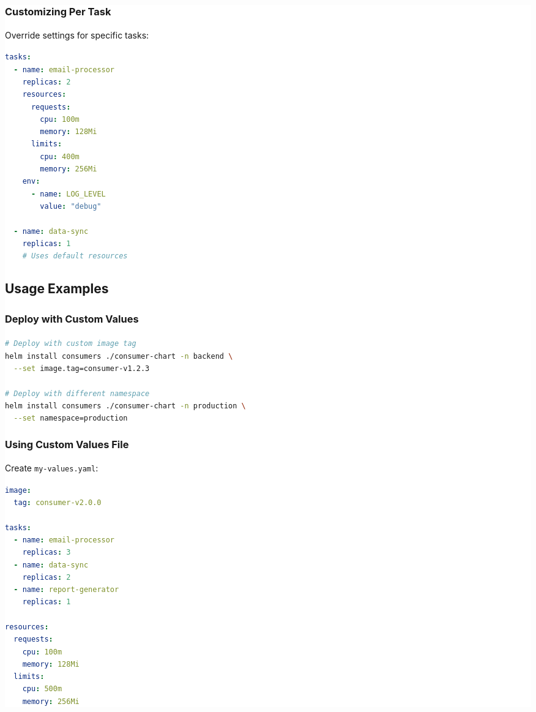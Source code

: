 ### Customizing Per Task

Override settings for specific tasks:

```yaml
tasks:
  - name: email-processor
    replicas: 2
    resources:
      requests:
        cpu: 100m
        memory: 128Mi
      limits:
        cpu: 400m
        memory: 256Mi
    env:
      - name: LOG_LEVEL
        value: "debug"
  
  - name: data-sync
    replicas: 1
    # Uses default resources
```

## Usage Examples

### Deploy with Custom Values

```bash
# Deploy with custom image tag
helm install consumers ./consumer-chart -n backend \
  --set image.tag=consumer-v1.2.3

# Deploy with different namespace
helm install consumers ./consumer-chart -n production \
  --set namespace=production
```

### Using Custom Values File

Create `my-values.yaml`:

```yaml
image:
  tag: consumer-v2.0.0

tasks:
  - name: email-processor
    replicas: 3
  - name: data-sync
    replicas: 2
  - name: report-generator
    replicas: 1

resources:
  requests:
    cpu: 100m
    memory: 128Mi
  limits:
    cpu: 500m
    memory: 256Mi
```
